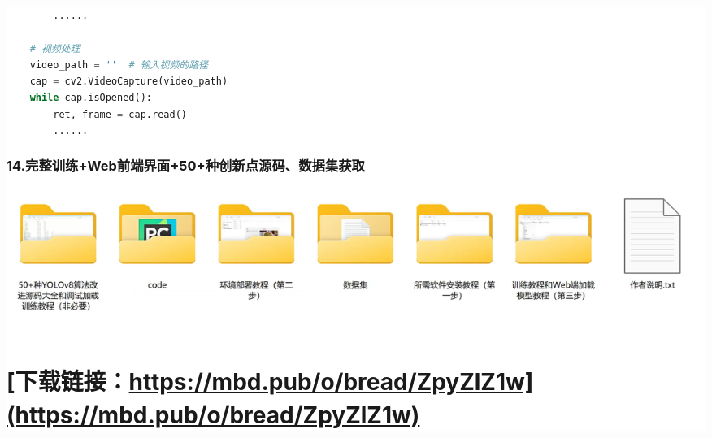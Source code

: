 ```python
        ......

    # 视频处理
    video_path = ''  # 输入视频的路径
    cap = cv2.VideoCapture(video_path)
    while cap.isOpened():
        ret, frame = cap.read()
        ......
```


### 14.完整训练+Web前端界面+50+种创新点源码、数据集获取

![19.png](19.png)


# [下载链接：https://mbd.pub/o/bread/ZpyZlZ1w](https://mbd.pub/o/bread/ZpyZlZ1w)